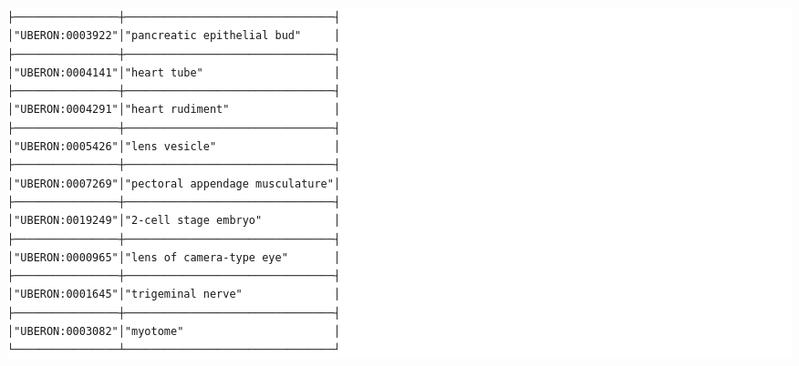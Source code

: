 ```
├────────────────┼────────────────────────────────┤
│"UBERON:0003922"│"pancreatic epithelial bud"     │
├────────────────┼────────────────────────────────┤
│"UBERON:0004141"│"heart tube"                    │
├────────────────┼────────────────────────────────┤
│"UBERON:0004291"│"heart rudiment"                │
├────────────────┼────────────────────────────────┤
│"UBERON:0005426"│"lens vesicle"                  │
├────────────────┼────────────────────────────────┤
│"UBERON:0007269"│"pectoral appendage musculature"│
├────────────────┼────────────────────────────────┤
│"UBERON:0019249"│"2-cell stage embryo"           │
├────────────────┼────────────────────────────────┤
│"UBERON:0000965"│"lens of camera-type eye"       │
├────────────────┼────────────────────────────────┤
│"UBERON:0001645"│"trigeminal nerve"              │
├────────────────┼────────────────────────────────┤
│"UBERON:0003082"│"myotome"                       │
└────────────────┴────────────────────────────────┘
```
